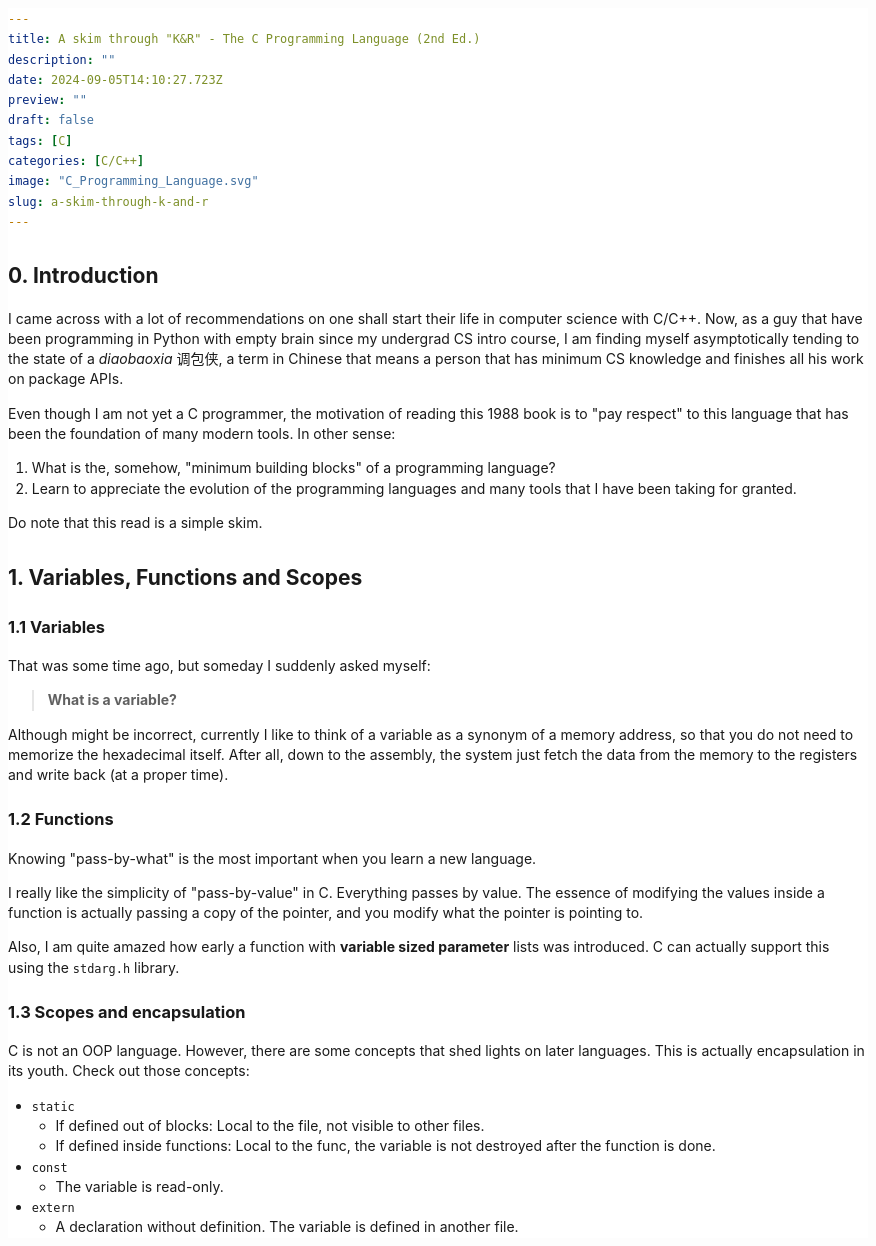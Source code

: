 ```yaml
---
title: A skim through "K&R" - The C Programming Language (2nd Ed.)
description: ""
date: 2024-09-05T14:10:27.723Z
preview: ""
draft: false
tags: [C]
categories: [C/C++]
image: "C_Programming_Language.svg"
slug: a-skim-through-k-and-r
---
```

## 0. Introduction
I came across with a lot of recommendations on one shall start their life in computer science with C/C++. Now, as a guy that have been programming in Python with empty brain since my undergrad CS intro course, I am finding myself asymptotically tending to the state of a *diaobaoxia* 调包侠, a term in Chinese that means a person that has minimum CS knowledge and finishes all his work on package APIs.

Even though I am not yet a C programmer, the motivation of reading this 1988 book is to "pay respect" to this language that has been the foundation of many modern tools. In other sense:
1. What is the, somehow, "minimum building blocks" of a programming language?
2. Learn to appreciate the evolution of the programming languages and many tools that I have been taking for granted.

Do note that this read is a simple skim.

## 1. Variables, Functions and Scopes
### 1.1 Variables
That was some time ago, but someday I suddenly asked myself:

> **What is a variable?**

Although might be incorrect, currently I like to think of a variable as a synonym of a memory address, so that you do not need to memorize the hexadecimal itself. After all, down to the assembly, the system just fetch the data from the memory to the registers and write back (at a proper time).

### 1.2 Functions
Knowing "pass-by-what" is the most important when you learn a new language. 

I really like the simplicity of "pass-by-value" in C. Everything passes by value. The essence of modifying the values inside a function is actually passing a copy of the pointer, and you modify what the pointer is pointing to.

Also, I am quite amazed how early a function with **variable sized parameter** lists was introduced. C can actually support this using the `stdarg.h` library.

### 1.3 Scopes and encapsulation
C is not an OOP language. However, there are some concepts that shed lights on later languages. This is actually encapsulation in its youth. Check out those concepts:
- `static`
    - If defined out of blocks: Local to the file, not visible to other files.
    - If defined inside functions: Local to the func, the variable is not destroyed after the function is done.
- `const`
    - The variable is read-only.
- `extern`
    - A declaration without definition. The variable is defined in another file.
